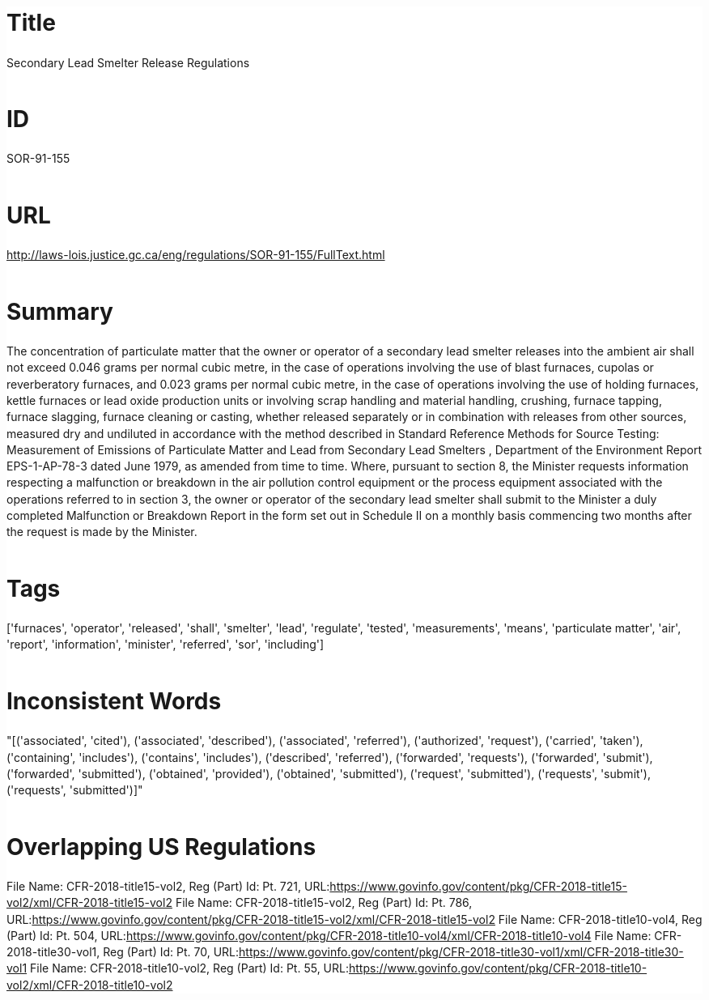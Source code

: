 # Title
Secondary Lead Smelter Release Regulations


# ID
SOR-91-155

# URL
http://laws-lois.justice.gc.ca/eng/regulations/SOR-91-155/FullText.html


# Summary
The concentration of particulate matter that the owner or operator of a secondary lead smelter releases into the ambient air shall not exceed 0.046 grams per normal cubic metre, in the case of operations involving the use of blast furnaces, cupolas or reverberatory furnaces, and 0.023 grams per normal cubic metre, in the case of operations involving the use of holding furnaces, kettle furnaces or lead oxide production units or involving scrap handling and material handling, crushing, furnace tapping, furnace slagging, furnace cleaning or casting, whether released separately or in combination with releases from other sources, measured dry and undiluted in accordance with the method described in  Standard Reference Methods for Source Testing: Measurement of Emissions of Particulate Matter and Lead from Secondary Lead Smelters , Department of the Environment Report EPS-1-AP-78-3 dated June 1979, as amended from time to time.
Where, pursuant to section 8, the Minister requests information respecting a malfunction or breakdown in the air pollution control equipment or the process equipment associated with the operations referred to in section 3, the owner or operator of the secondary lead smelter shall submit to the Minister a duly completed Malfunction or Breakdown Report in the form set out in Schedule II on a monthly basis commencing two months after the request is made by the Minister.


# Tags
['furnaces', 'operator', 'released', 'shall', 'smelter', 'lead', 'regulate', 'tested', 'measurements', 'means', 'particulate matter', 'air', 'report', 'information', 'minister', 'referred', 'sor', 'including']


# Inconsistent Words
"[('associated', 'cited'), ('associated', 'described'), ('associated', 'referred'), ('authorized', 'request'), ('carried', 'taken'), ('containing', 'includes'), ('contains', 'includes'), ('described', 'referred'), ('forwarded', 'requests'), ('forwarded', 'submit'), ('forwarded', 'submitted'), ('obtained', 'provided'), ('obtained', 'submitted'), ('request', 'submitted'), ('requests', 'submit'), ('requests', 'submitted')]"


# Overlapping US Regulations
File Name: CFR-2018-title15-vol2, Reg (Part) Id: Pt. 721, URL:https://www.govinfo.gov/content/pkg/CFR-2018-title15-vol2/xml/CFR-2018-title15-vol2
File Name: CFR-2018-title15-vol2, Reg (Part) Id: Pt. 786, URL:https://www.govinfo.gov/content/pkg/CFR-2018-title15-vol2/xml/CFR-2018-title15-vol2
File Name: CFR-2018-title10-vol4, Reg (Part) Id: Pt. 504, URL:https://www.govinfo.gov/content/pkg/CFR-2018-title10-vol4/xml/CFR-2018-title10-vol4
File Name: CFR-2018-title30-vol1, Reg (Part) Id: Pt. 70, URL:https://www.govinfo.gov/content/pkg/CFR-2018-title30-vol1/xml/CFR-2018-title30-vol1
File Name: CFR-2018-title10-vol2, Reg (Part) Id: Pt. 55, URL:https://www.govinfo.gov/content/pkg/CFR-2018-title10-vol2/xml/CFR-2018-title10-vol2
